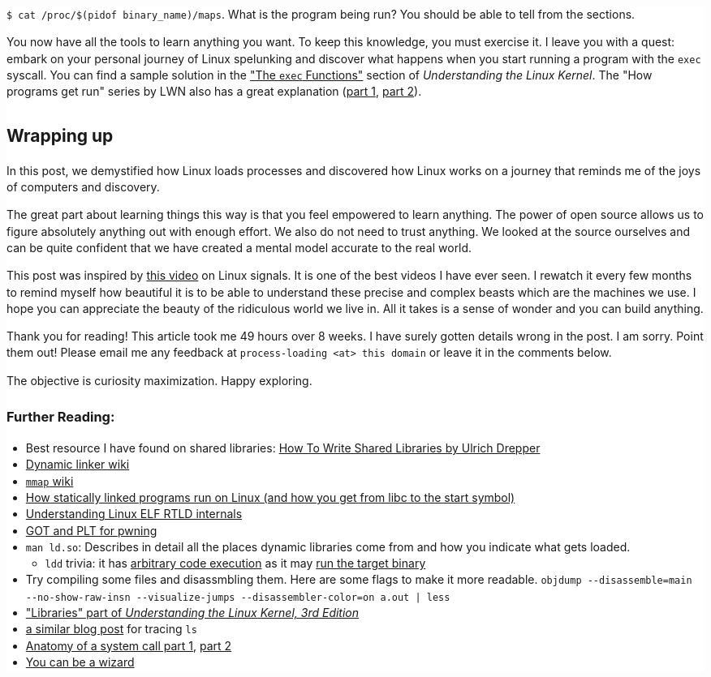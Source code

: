`$ cat /proc/$(pidof binary_name)/maps`. What is the program being run? You should be able to tell from the sections.

You now have all the tools to learn anything you want. To keep this knowledge, you must exercise it. I leave you with a quest: embark on your personal journey of Linux spelunking and discover what happens when you start running a program with the `exec` syscall. You can find a sample solution in the ["The `exec` Functions"](https://www.cs.utexas.edu/~rossbach/cs380p/papers/ulk3.pdf#page=846&zoom=auto,27,416) section of *Understanding the Linux Kernel*. The "How programs get run" series by LWN also has a great explanation ([part 1](https://lwn.net/Articles/630727/), [part 2](https://lwn.net/Articles/631631/)).


## Wrapping up

In this post, we demystified how Linux loads processes and discovered how Linux works on a journey that reminds me of the joys of computers and discovery.

The great part about learning things this way is that you feel empowered to learn anything. The power of open source allows us to figure absolutely anything out with enough effort. We also do not need to trust anything. We looked at the source ourselves and can be quite confident that we have created a mental model accurate to the real world.

This post was inspired by [this video](https://www.youtube.com/watch?v=d0gS5TXarXc) on Linux signals. It is one of the best videos I have ever seen. I rewatch it every few months to remind myself how beautiful it is to be able to understand these precise and complex beasts which are the machines we use.
I hope you can appreciate the beauty of the ridiculous world we live in. All it takes is a sense of wonder and you can build anything.

Thank you for reading! This article took me 49 hours over 8 weeks.
I have surely gotten details wrong in the post. I am sorry. Point them out!
Please email me any feedback at `process-loading <at> this domain` or leave it in the comments below. 

The objective is curiosity maximization.
Happy exploring.

### Further Reading:

- Best resource I have found on shared libraries: [How To Write Shared Libraries by Ulrich Drepper](https://www.akkadia.org/drepper/dsohowto.pdf)
- [Dynamic linker wiki](https://en.wikipedia.org/wiki/Dynamic_linker)
- [`mmap` wiki](https://en.wikipedia.org/wiki/Mmap)
- [How statically linked programs run on Linux (and how you get from libc to the start symbol)](https://eli.thegreenplace.net/2012/08/13/how-statically-linked-programs-run-on-linux)
- [Understanding Linux ELF RTLD internals](http://s.eresi-project.org/inc/articles/elf-rtld.txt)
- [GOT and PLT for pwning](https://systemoverlord.com/2017/03/19/got-and-plt-for-pwning.html)
- `man ld.so`: Describes in detail all the places dynamic libraries come from and how you indicate what gets loaded.
  - `ldd` trivia: it has [arbitrary code execution](https://catonmat.net/ldd-arbitrary-code-execution) as it may [run the target binary](https://man7.org/linux/man-pages/man1/ldd.1.html)
- Try compiling some files and disassmbling them. Here are some flags to make it more readable. `objdump --disassemble=main  --no-show-raw-insn --visualize-jumps --disassembler-color=on a.out | less`
- ["Libraries" part of *Understanding the Linux Kernel, 3rd Edition*](https://www.cs.utexas.edu/~rossbach/cs380p/papers/ulk3.pdf#page=834&zoom=auto,27,390)
- [a similar blog post](https://sysadvent.blogspot.com/2010/12/day-15-down-ls-rabbit-hole.html) for tracing `ls`
- [Anatomy of a system call part 1](https://lwn.net/Articles/604287/), [part 2](https://lwn.net/Articles/604515/)
- [You can be a wizard](https://jvns.ca/wizard-zine.pdf)
